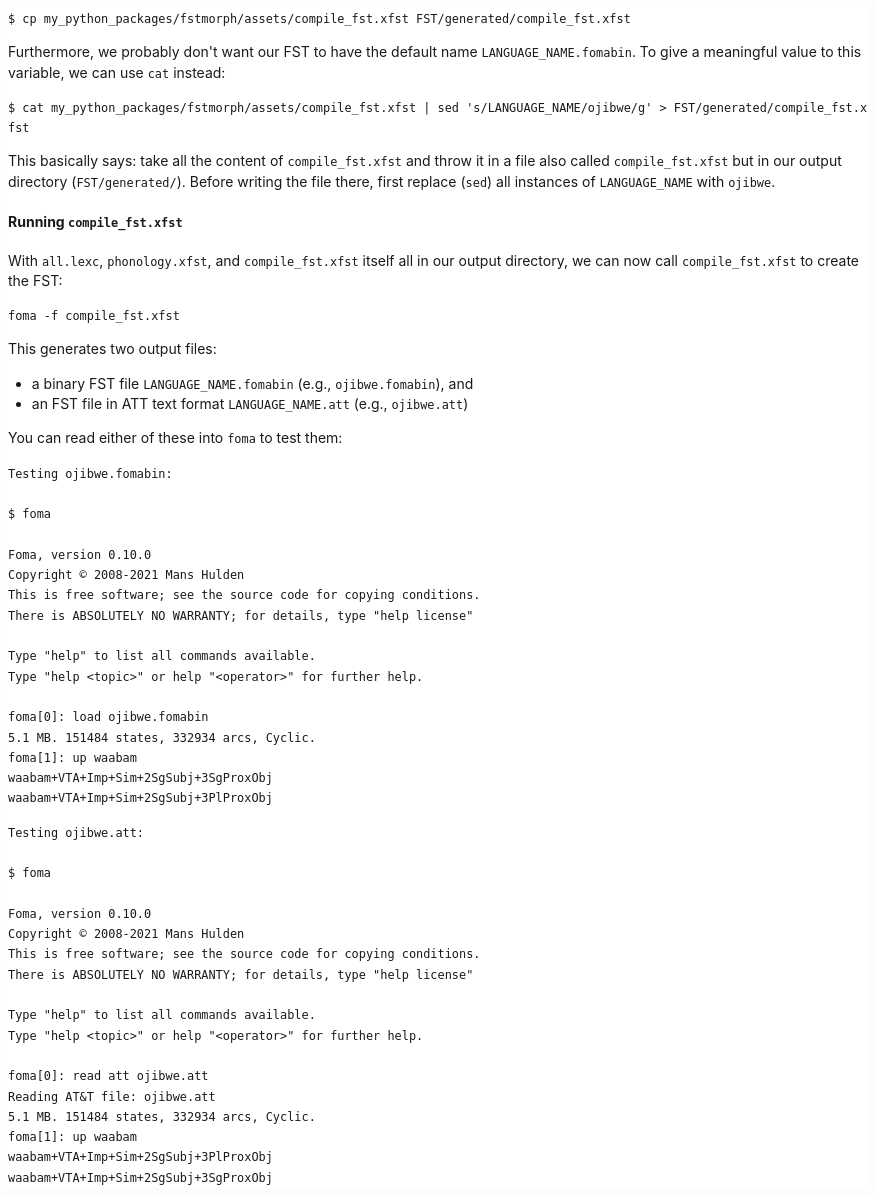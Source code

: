 ```
$ cp my_python_packages/fstmorph/assets/compile_fst.xfst FST/generated/compile_fst.xfst
```

Furthermore, we probably don't want our FST to have the default name `LANGUAGE_NAME.fomabin`.  To give a meaningful value to this variable, we can use `cat` instead:
```
$ cat my_python_packages/fstmorph/assets/compile_fst.xfst | sed 's/LANGUAGE_NAME/ojibwe/g' > FST/generated/compile_fst.xfst
```

This basically says: take all the content of `compile_fst.xfst` and throw it in a file also called `compile_fst.xfst` but in our output directory (`FST/generated/`).  Before writing the file there, first replace (`sed`) all instances of `LANGUAGE_NAME` with `ojibwe`. 

#### Running `compile_fst.xfst`
With `all.lexc`, `phonology.xfst`, and `compile_fst.xfst` itself all in our output directory, we can now call `compile_fst.xfst` to create the FST:
```
foma -f compile_fst.xfst
```

This generates two output files: 

* a binary FST file `LANGUAGE_NAME.fomabin` (e.g., `ojibwe.fomabin`), and
* an FST file in ATT text format `LANGUAGE_NAME.att` (e.g., `ojibwe.att`)

You can read either of these into `foma` to test them:

```
Testing ojibwe.fomabin:

$ foma

Foma, version 0.10.0
Copyright © 2008-2021 Mans Hulden
This is free software; see the source code for copying conditions.
There is ABSOLUTELY NO WARRANTY; for details, type "help license"

Type "help" to list all commands available.
Type "help <topic>" or help "<operator>" for further help.

foma[0]: load ojibwe.fomabin 
5.1 MB. 151484 states, 332934 arcs, Cyclic.
foma[1]: up waabam
waabam+VTA+Imp+Sim+2SgSubj+3SgProxObj
waabam+VTA+Imp+Sim+2SgSubj+3PlProxObj
```

```
Testing ojibwe.att:

$ foma

Foma, version 0.10.0
Copyright © 2008-2021 Mans Hulden
This is free software; see the source code for copying conditions.
There is ABSOLUTELY NO WARRANTY; for details, type "help license"

Type "help" to list all commands available.
Type "help <topic>" or help "<operator>" for further help.

foma[0]: read att ojibwe.att 
Reading AT&T file: ojibwe.att
5.1 MB. 151484 states, 332934 arcs, Cyclic.
foma[1]: up waabam
waabam+VTA+Imp+Sim+2SgSubj+3PlProxObj
waabam+VTA+Imp+Sim+2SgSubj+3SgProxObj
```